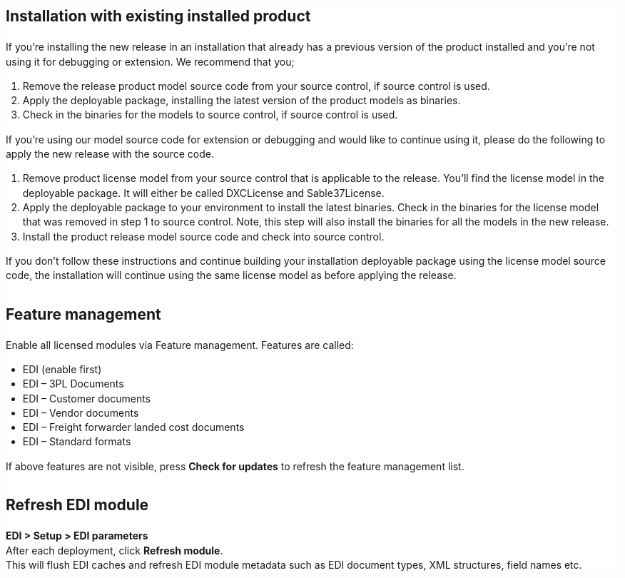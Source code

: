 
## Installation with existing installed product
If you’re installing the new release in an installation that already has a previous version of the product installed and you’re not using it for debugging or extension. We recommend that you;  
1. Remove the release product model source code from your source control, if source control is used. 
2. Apply the deployable package, installing the latest version of the product models as binaries.  
3. Check in the binaries for the models to source control, if source control is used. 

If you’re using our model source code for extension or debugging and would like to continue using it, please do the following to apply the new release with the source code. 

1. Remove product license model from your source control that is applicable to the release. You’ll find the license model in the deployable package. It will either be called DXCLicense and Sable37License. 
2. Apply the deployable package to your environment to install the latest binaries. Check in the binaries for the license model that was removed in step 1 to source control. Note, this step will also install the binaries for all the models in the new release. 
3. Install the product release model source code and check into source control. 

If you don’t follow these instructions and continue building your installation deployable package using the license model source code, the installation will continue using the same license model as before applying the release. 

## Feature management
Enable all licensed modules via Feature management. Features are called:
- EDI (enable first)
- EDI – 3PL Documents
- EDI – Customer documents
- EDI – Vendor documents
- EDI – Freight forwarder landed cost documents
- EDI – Standard formats

If above features are not visible, press **Check for updates** to refresh the feature management list.

## Refresh EDI module
**EDI > Setup > EDI parameters** <br>
After each deployment, click **Refresh module**. <br>
This will flush EDI caches and refresh EDI module metadata such as EDI document types, XML structures, field names etc.


